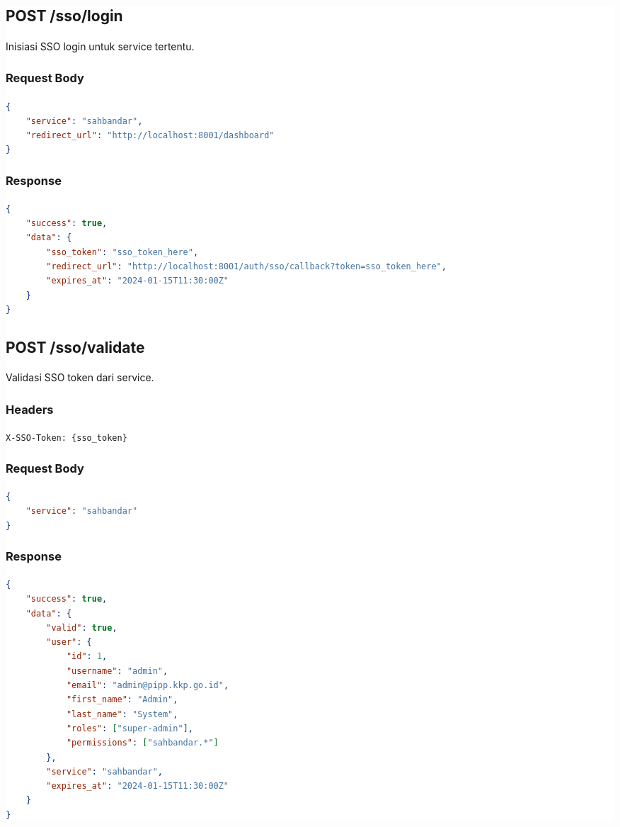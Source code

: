 ## POST /sso/login

Inisiasi SSO login untuk service tertentu.

### Request Body
```json
{
    "service": "sahbandar",
    "redirect_url": "http://localhost:8001/dashboard"
}
```

### Response
```json
{
    "success": true,
    "data": {
        "sso_token": "sso_token_here",
        "redirect_url": "http://localhost:8001/auth/sso/callback?token=sso_token_here",
        "expires_at": "2024-01-15T11:30:00Z"
    }
}
```

## POST /sso/validate

Validasi SSO token dari service.

### Headers
```
X-SSO-Token: {sso_token}
```

### Request Body
```json
{
    "service": "sahbandar"
}
```

### Response
```json
{
    "success": true,
    "data": {
        "valid": true,
        "user": {
            "id": 1,
            "username": "admin",
            "email": "admin@pipp.kkp.go.id",
            "first_name": "Admin",
            "last_name": "System",
            "roles": ["super-admin"],
            "permissions": ["sahbandar.*"]
        },
        "service": "sahbandar",
        "expires_at": "2024-01-15T11:30:00Z"
    }
}
```
